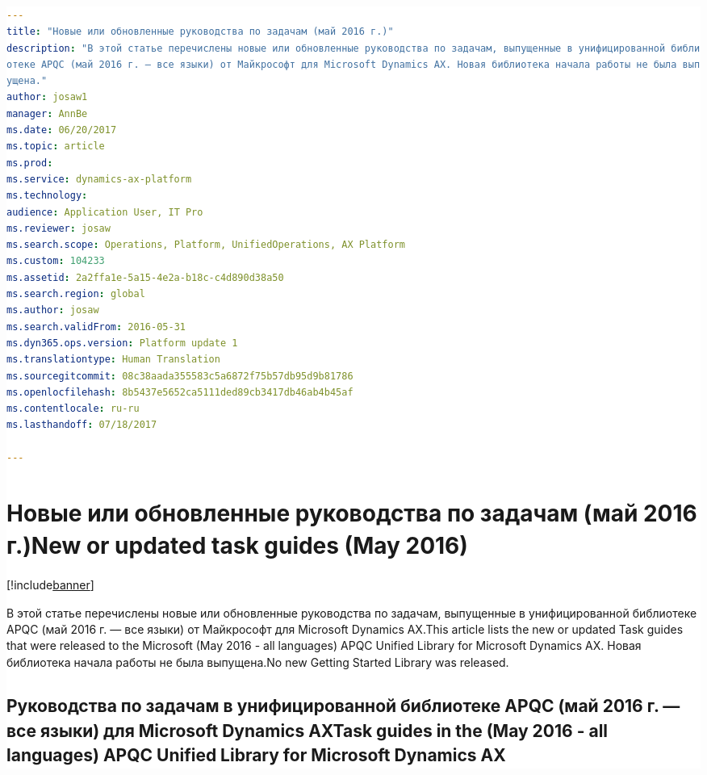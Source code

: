 ```yaml
---
title: "Новые или обновленные руководства по задачам (май 2016 г.)"
description: "В этой статье перечислены новые или обновленные руководства по задачам, выпущенные в унифицированной библиотеке APQC (май 2016 г. — все языки) от Майкрософт для Microsoft Dynamics AX. Новая библиотека начала работы не была выпущена."
author: josaw1
manager: AnnBe
ms.date: 06/20/2017
ms.topic: article
ms.prod: 
ms.service: dynamics-ax-platform
ms.technology: 
audience: Application User, IT Pro
ms.reviewer: josaw
ms.search.scope: Operations, Platform, UnifiedOperations, AX Platform
ms.custom: 104233
ms.assetid: 2a2ffa1e-5a15-4e2a-b18c-c4d890d38a50
ms.search.region: global
ms.author: josaw
ms.search.validFrom: 2016-05-31
ms.dyn365.ops.version: Platform update 1
ms.translationtype: Human Translation
ms.sourcegitcommit: 08c38aada355583c5a6872f75b57db95d9b81786
ms.openlocfilehash: 8b5437e5652ca5111ded89cb3417db46ab4b45af
ms.contentlocale: ru-ru
ms.lasthandoff: 07/18/2017

---
```


# <a name="new-or-updated-task-guides-may-2016"></a><span data-ttu-id="4e0b3-104">Новые или обновленные руководства по задачам (май 2016 г.)</span><span class="sxs-lookup"><span data-stu-id="4e0b3-104">New or updated task guides (May 2016)</span></span>

[!include[banner](../includes/banner.md)]


<span data-ttu-id="4e0b3-105">В этой статье перечислены новые или обновленные руководства по задачам, выпущенные в унифицированной библиотеке APQC (май 2016 г. — все языки) от Майкрософт для Microsoft Dynamics AX.</span><span class="sxs-lookup"><span data-stu-id="4e0b3-105">This article lists the new or updated Task guides that were released to the Microsoft (May 2016 - all languages) APQC Unified Library for Microsoft Dynamics AX.</span></span> <span data-ttu-id="4e0b3-106">Новая библиотека начала работы не была выпущена.</span><span class="sxs-lookup"><span data-stu-id="4e0b3-106">No new Getting Started Library was released.</span></span> 

<a name="task-guides-in-the-may-2016---all-languages-apqc-unified-library-for-microsoft-dynamics-ax"></a><span data-ttu-id="4e0b3-107">[]()Руководства по задачам в унифицированной библиотеке APQC (май 2016 г. — все языки) для Microsoft Dynamics AX</span><span class="sxs-lookup"><span data-stu-id="4e0b3-107">[]()Task guides in the (May 2016 - all languages) APQC Unified Library for Microsoft Dynamics AX</span></span>
------------------------------------------------------------------------------------------------
